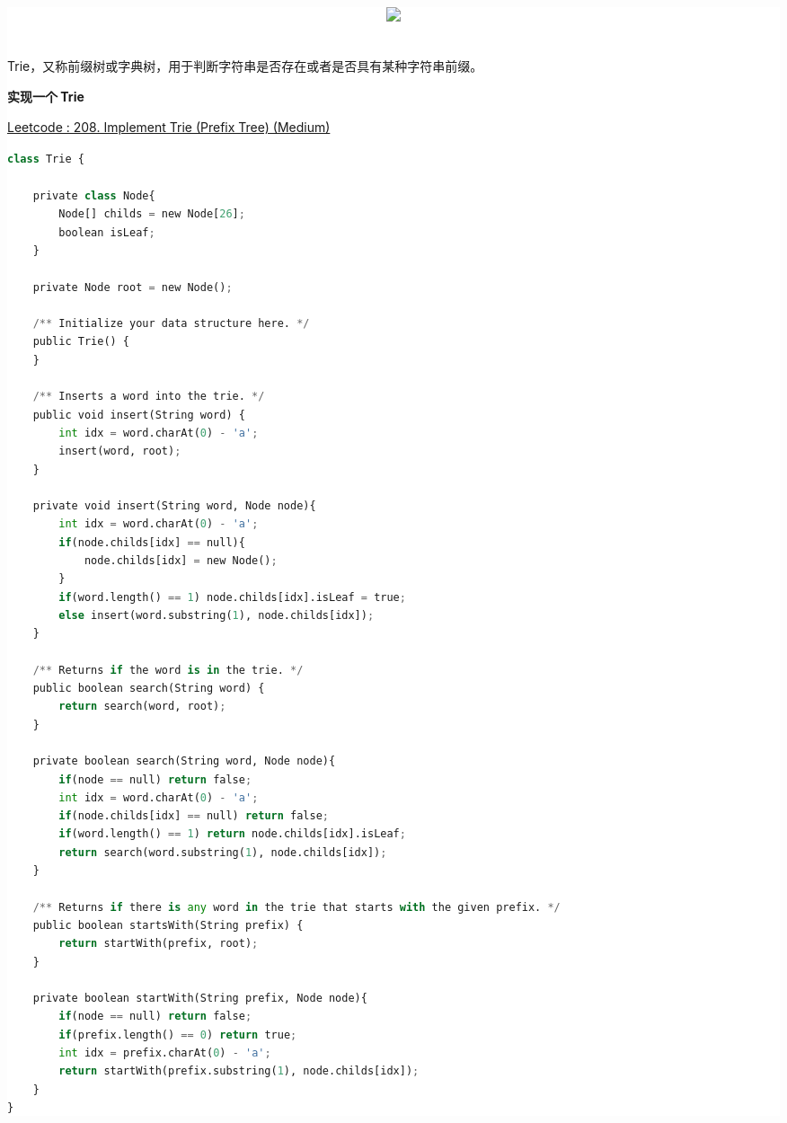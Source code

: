 <div align="center"> <img src="../pics//5c638d59-d4ae-4ba4-ad44-80bdc30f38dd.jpg"/> </div><br>

Trie，又称前缀树或字典树，用于判断字符串是否存在或者是否具有某种字符串前缀。

**实现一个 Trie**

[Leetcode : 208. Implement Trie (Prefix Tree) (Medium)](https://leetcode.com/problems/implement-trie-prefix-tree/description/)

```python
class Trie {

    private class Node{
        Node[] childs = new Node[26];
        boolean isLeaf;
    }

    private Node root = new Node();

    /** Initialize your data structure here. */
    public Trie() {
    }

    /** Inserts a word into the trie. */
    public void insert(String word) {
        int idx = word.charAt(0) - 'a';
        insert(word, root);
    }

    private void insert(String word, Node node){
        int idx = word.charAt(0) - 'a';
        if(node.childs[idx] == null){
            node.childs[idx] = new Node();
        }
        if(word.length() == 1) node.childs[idx].isLeaf = true;
        else insert(word.substring(1), node.childs[idx]);
    }

    /** Returns if the word is in the trie. */
    public boolean search(String word) {
        return search(word, root);
    }

    private boolean search(String word, Node node){
        if(node == null) return false;
        int idx = word.charAt(0) - 'a';
        if(node.childs[idx] == null) return false;
        if(word.length() == 1) return node.childs[idx].isLeaf;
        return search(word.substring(1), node.childs[idx]);
    }

    /** Returns if there is any word in the trie that starts with the given prefix. */
    public boolean startsWith(String prefix) {
        return startWith(prefix, root);
    }

    private boolean startWith(String prefix, Node node){
        if(node == null) return false;
        if(prefix.length() == 0) return true;
        int idx = prefix.charAt(0) - 'a';
        return startWith(prefix.substring(1), node.childs[idx]);
    }
}
```
